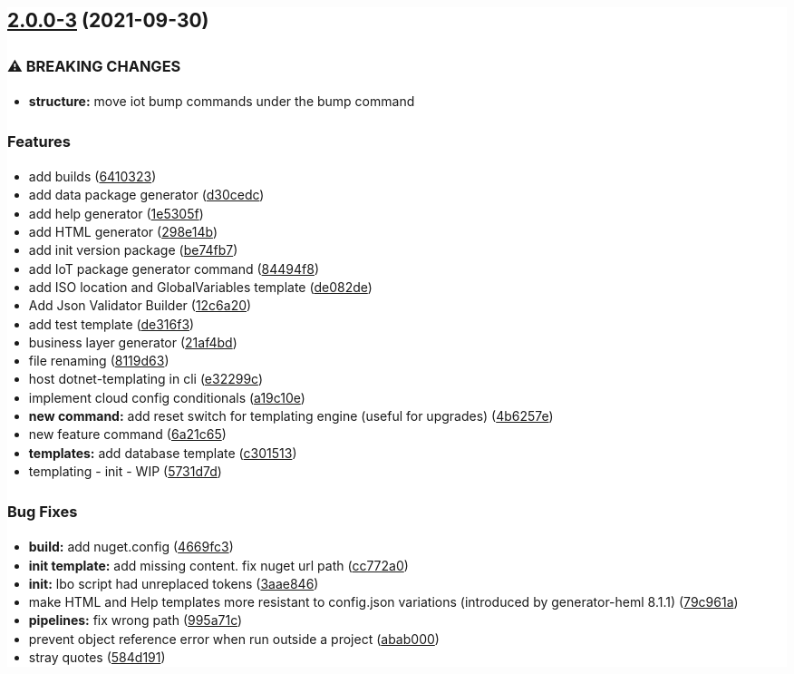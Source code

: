 ## [2.0.0-3](https://github.com/criticalmanufacturing/cli/compare/1.1.0...2.0.0-3) (2021-09-30)


### ⚠ BREAKING CHANGES

* **structure:** move iot bump commands under the bump command

### Features

* add builds ([6410323](https://github.com/criticalmanufacturing/cli/commits/6410323474f588bdfc37a63c44c52249d838bf3f))
* add data package generator ([d30cedc](https://github.com/criticalmanufacturing/cli/commits/d30cedc8880b93abf937d834cebf5c159e2df745))
* add help generator ([1e5305f](https://github.com/criticalmanufacturing/cli/commits/1e5305f2a025eb117ee2bf565184e283845e029e))
* add HTML generator ([298e14b](https://github.com/criticalmanufacturing/cli/commits/298e14be2e00441f5219a29182ff75391f7e0c83))
* add init version package ([be74fb7](https://github.com/criticalmanufacturing/cli/commits/be74fb752bf8eb6eb56625c605be53e2e5a4914c))
* add IoT package generator command ([84494f8](https://github.com/criticalmanufacturing/cli/commits/84494f82c13757b1aa59c982e899824564d476ed))
* add ISO location and GlobalVariables template ([de082de](https://github.com/criticalmanufacturing/cli/commits/de082dea41f6b3ecd965f80164417c04772a9d62))
* Add Json Validator Builder ([12c6a20](https://github.com/criticalmanufacturing/cli/commits/12c6a203431146be0be13af4315680592f9f54c5))
* add test template ([de316f3](https://github.com/criticalmanufacturing/cli/commits/de316f37fcad0f61335a71093ad382d3ae5ef367))
* business layer generator ([21af4bd](https://github.com/criticalmanufacturing/cli/commits/21af4bd0aedb894866d2ec580188c3b72c095d78))
* file renaming ([8119d63](https://github.com/criticalmanufacturing/cli/commits/8119d63206416e4024df03b8588f87b9d349aca8))
* host dotnet-templating in cli ([e32299c](https://github.com/criticalmanufacturing/cli/commits/e32299c7df09efadbf43c6dff883db20fbc7c55c))
* implement cloud config conditionals ([a19c10e](https://github.com/criticalmanufacturing/cli/commits/a19c10effc0f282663d2f53779c5fbc258744411))
* **new command:** add reset switch for templating engine (useful for upgrades) ([4b6257e](https://github.com/criticalmanufacturing/cli/commits/4b6257e9626539710a4fed3a94041242944309d7))
* new feature command ([6a21c65](https://github.com/criticalmanufacturing/cli/commits/6a21c65fdf78b545def2608b6fa07b93e32f42e7))
* **templates:** add database template ([c301513](https://github.com/criticalmanufacturing/cli/commits/c301513f5583e7e0a5cdab3131c64babd3801cec))
* templating - init - WIP ([5731d7d](https://github.com/criticalmanufacturing/cli/commits/5731d7d4c3fc215328e456f2651dc62a51a1e91e))


### Bug Fixes

* **build:** add nuget.config ([4669fc3](https://github.com/criticalmanufacturing/cli/commits/4669fc37c0126a34125a90d6de44aec53183db05))
* **init template:** add missing content. fix nuget url path ([cc772a0](https://github.com/criticalmanufacturing/cli/commits/cc772a05ad13333ba6845609b20bf030f3436113))
* **init:** lbo script had unreplaced tokens ([3aae846](https://github.com/criticalmanufacturing/cli/commits/3aae846850b49fe1bc62ff9a9014c603adf49b43))
* make HTML and Help templates more resistant to config.json variations (introduced by generator-heml 8.1.1) ([79c961a](https://github.com/criticalmanufacturing/cli/commits/79c961a43d84d4c6ea781a4b93ad58fbdfe5e550))
* **pipelines:** fix wrong path ([995a71c](https://github.com/criticalmanufacturing/cli/commits/995a71c97b9bdf701c7f2096fce72d05d952ca8e))
* prevent object reference error when run outside a project ([abab000](https://github.com/criticalmanufacturing/cli/commits/abab000f41a0b3ebe50200215a23a6f3f9f4e034))
* stray quotes ([584d191](https://github.com/criticalmanufacturing/cli/commits/584d19102242837a0a64854aed2e7a9a00a3bd5a))